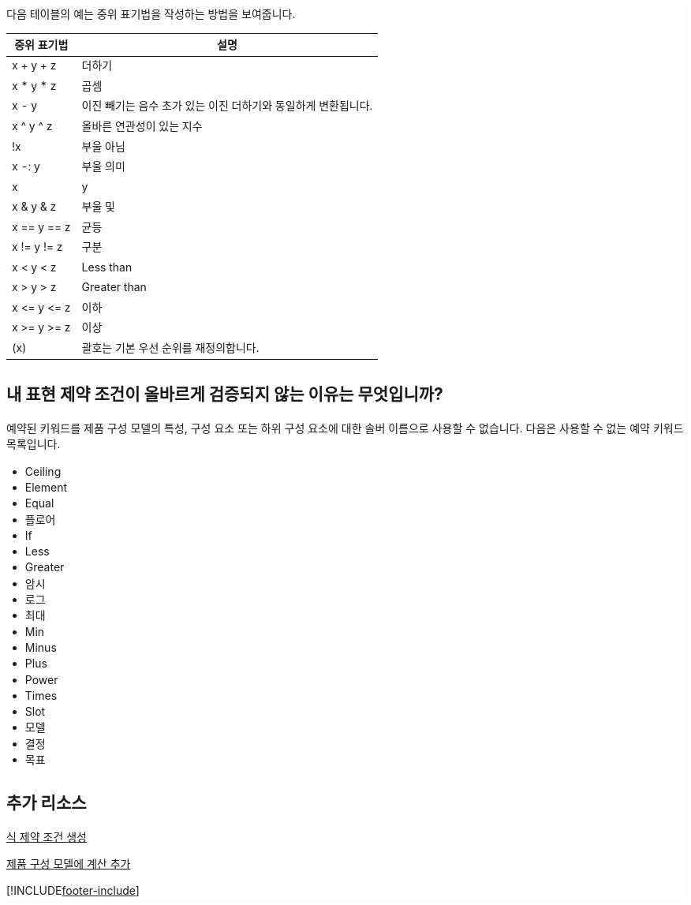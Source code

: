다음 테이블의 예는 중위 표기법을 작성하는 방법을 보여줍니다.


|  중위 표기법   |                                          설명                                          |
|-------------------|-----------------------------------------------------------------------------------------------|
|     x + y + z     |                                           더하기                                            |
|    x \* y \* z    |                                        곱셈                                         |
|       x - y       | 이진 빼기는 음수 초가 있는 이진 더하기와 동일하게 변환됩니다. |
|     x ^ y ^ z     |                          올바른 연관성이 있는 지수                          |
|        !x         |                                          부울 아님                                          |
|      x -: y       |                                      부울 의미                                      |
|         x         |                                               y                                               |
|     x & y & z     |                                          부울 및                                          |
|    x == y == z    |                                           균등                                            |
|    x != y != z    |                                           구분                                            |
|  x &lt; y &lt; z  |                                           Less than                                           |
|  x &gt; y &gt; z  |                                         Greater than                                          |
| x &lt;= y &lt;= z |                                     이하                                     |
| x &gt;= y &gt;= z |                                   이상                                    |
|        (x)        |                           괄호는 기본 우선 순위를 재정의합니다.                            |

## <a name="why-arent-my-expression-constraints-validated-correctly"></a>내 표현 제약 조건이 올바르게 검증되지 않는 이유는 무엇입니까?
예약된 키워드를 제품 구성 모델의 특성, 구성 요소 또는 하위 구성 요소에 대한 솔버 이름으로 사용할 수 없습니다. 다음은 사용할 수 없는 예약 키워드 목록입니다.

-   Ceiling
-   Element
-   Equal
-   플로어
-   If
-   Less
-   Greater
-   암시
-   로그
-   최대
-   Min
-   Minus
-   Plus
-   Power
-   Times
-   Slot
-   모델
-   결정
-   목표


## <a name="additional-resources"></a>추가 리소스

[식 제약 조건 생성](tasks/add-expression-constraint-product-configuration-model.md)

[제품 구성 모델에 계산 추가](tasks/add-calculation-product-configuration-model.md)





[!INCLUDE[footer-include](../../includes/footer-banner.md)]